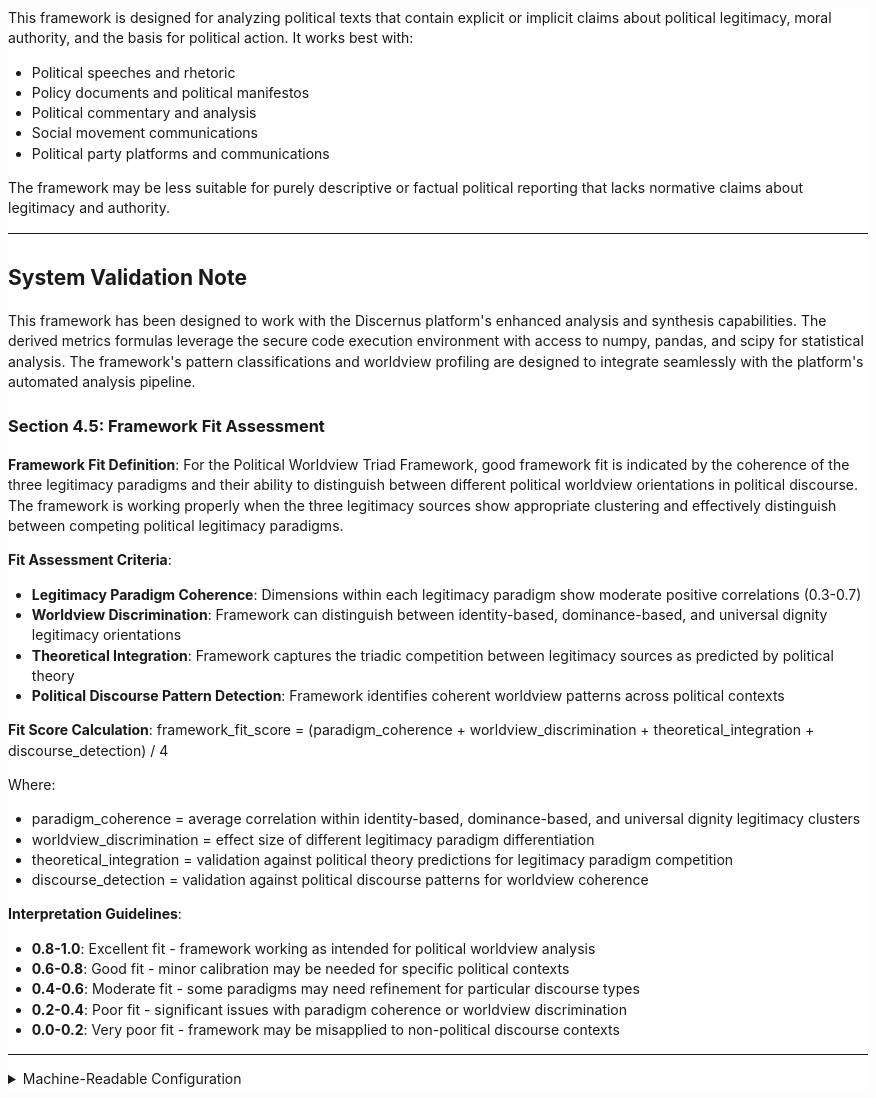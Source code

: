 This framework is designed for analyzing political texts that contain explicit or implicit claims about political legitimacy, moral authority, and the basis for political action. It works best with:
- Political speeches and rhetoric
- Policy documents and political manifestos
- Political commentary and analysis
- Social movement communications
- Political party platforms and communications

The framework may be less suitable for purely descriptive or factual political reporting that lacks normative claims about legitimacy and authority.

---

## System Validation Note

This framework has been designed to work with the Discernus platform's enhanced analysis and synthesis capabilities. The derived metrics formulas leverage the secure code execution environment with access to numpy, pandas, and scipy for statistical analysis. The framework's pattern classifications and worldview profiling are designed to integrate seamlessly with the platform's automated analysis pipeline.

### Section 4.5: Framework Fit Assessment

**Framework Fit Definition**: For the Political Worldview Triad Framework, good framework fit is indicated by the coherence of the three legitimacy paradigms and their ability to distinguish between different political worldview orientations in political discourse. The framework is working properly when the three legitimacy sources show appropriate clustering and effectively distinguish between competing political legitimacy paradigms.

**Fit Assessment Criteria**:
- **Legitimacy Paradigm Coherence**: Dimensions within each legitimacy paradigm show moderate positive correlations (0.3-0.7)
- **Worldview Discrimination**: Framework can distinguish between identity-based, dominance-based, and universal dignity legitimacy orientations
- **Theoretical Integration**: Framework captures the triadic competition between legitimacy sources as predicted by political theory
- **Political Discourse Pattern Detection**: Framework identifies coherent worldview patterns across political contexts

**Fit Score Calculation**:
framework_fit_score = (paradigm_coherence + worldview_discrimination + theoretical_integration + discourse_detection) / 4

Where:
- paradigm_coherence = average correlation within identity-based, dominance-based, and universal dignity legitimacy clusters
- worldview_discrimination = effect size of different legitimacy paradigm differentiation
- theoretical_integration = validation against political theory predictions for legitimacy paradigm competition
- discourse_detection = validation against political discourse patterns for worldview coherence

**Interpretation Guidelines**:
- **0.8-1.0**: Excellent fit - framework working as intended for political worldview analysis
- **0.6-0.8**: Good fit - minor calibration may be needed for specific political contexts
- **0.4-0.6**: Moderate fit - some paradigms may need refinement for particular discourse types
- **0.2-0.4**: Poor fit - significant issues with paradigm coherence or worldview discrimination
- **0.0-0.2**: Very poor fit - framework may be misapplied to non-political discourse contexts

---

<details><summary>Machine-Readable Configuration</summary></details>
